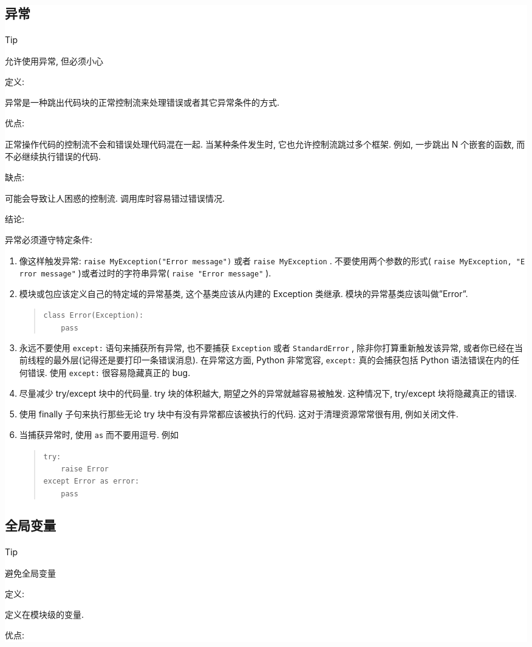 ## 异常

Tip

允许使用异常, 但必须小心

定义:

异常是一种跳出代码块的正常控制流来处理错误或者其它异常条件的方式.

优点:

正常操作代码的控制流不会和错误处理代码混在一起. 当某种条件发生时, 它也允许控制流跳过多个框架. 例如, 一步跳出 N 个嵌套的函数, 而不必继续执行错误的代码.

缺点:

可能会导致让人困惑的控制流. 调用库时容易错过错误情况.

结论:

异常必须遵守特定条件:

1.  像这样触发异常: `raise MyException("Error message")` 或者 `raise MyException` . 不要使用两个参数的形式( `raise MyException, "Error message"` )或者过时的字符串异常( `raise "Error message"` ).

2.  模块或包应该定义自己的特定域的异常基类, 这个基类应该从内建的 Exception 类继承. 模块的异常基类应该叫做”Error”.

    > ```
    > class Error(Exception):
    >     pass 
    > ```

3.  永远不要使用 `except:` 语句来捕获所有异常, 也不要捕获 `Exception` 或者 `StandardError` , 除非你打算重新触发该异常, 或者你已经在当前线程的最外层(记得还是要打印一条错误消息). 在异常这方面, Python 非常宽容, `except:` 真的会捕获包括 Python 语法错误在内的任何错误. 使用 `except:` 很容易隐藏真正的 bug.

4.  尽量减少 try/except 块中的代码量. try 块的体积越大, 期望之外的异常就越容易被触发. 这种情况下, try/except 块将隐藏真正的错误.

5.  使用 finally 子句来执行那些无论 try 块中有没有异常都应该被执行的代码. 这对于清理资源常常很有用, 例如关闭文件.

6.  当捕获异常时, 使用 `as` 而不要用逗号. 例如

    > ```
    > try:
    >     raise Error
    > except Error as error:
    >     pass 
    > ```

## 全局变量

Tip

避免全局变量

定义:

定义在模块级的变量.

优点:
